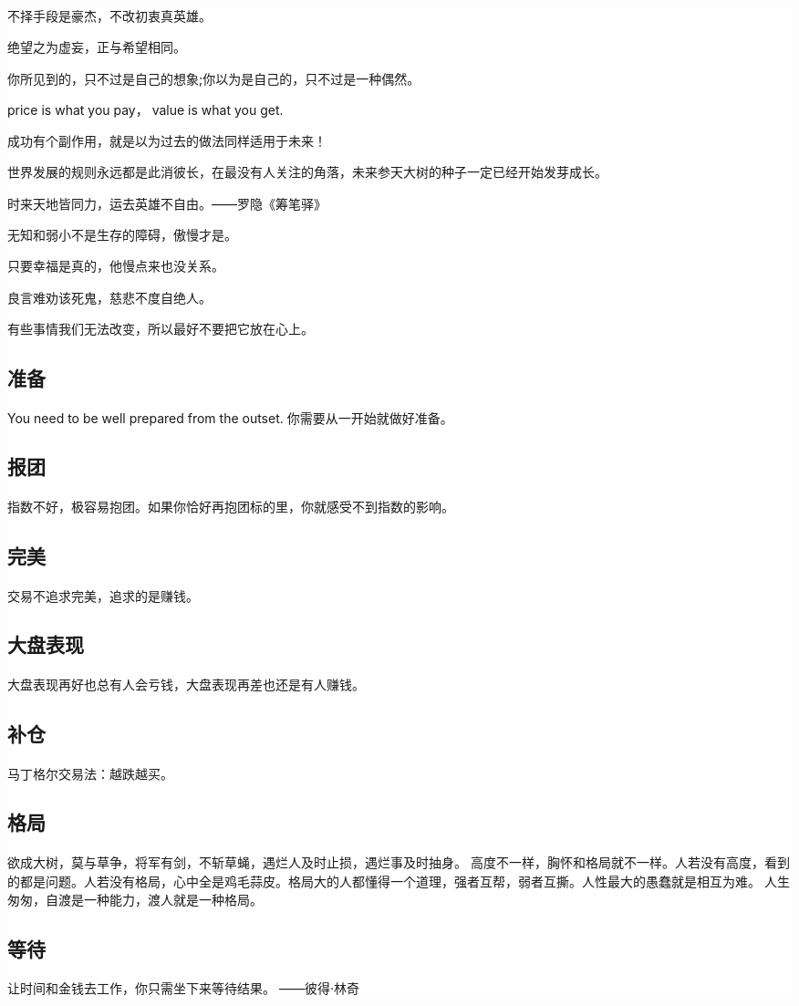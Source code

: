 不择手段是豪杰，不改初衷真英雄。

绝望之为虚妄，正与希望相同。


你所见到的，只不过是自己的想象;你以为是自己的，只不过是一种偶然。

price is what you pay， value is what you get.

成功有个副作用，就是以为过去的做法同样适用于未来！

世界发展的规则永远都是此消彼长，在最没有人关注的角落，未来参天大树的种子一定已经开始发芽成长。

时来天地皆同力，运去英雄不自由。——罗隐《筹笔驿》

无知和弱小不是生存的障碍，傲慢才是。

只要幸福是真的，他慢点来也没关系。


良言难劝该死鬼，慈悲不度自绝人。


有些事情我们无法改变，所以最好不要把它放在心上。







## 准备
You need to be well prepared from the outset.
你需要从一开始就做好准备。


## 报团
指数不好，极容易抱团。如果你恰好再抱团标的里，你就感受不到指数的影响。


## 完美
交易不追求完美，追求的是赚钱。

## 大盘表现
大盘表现再好也总有人会亏钱，大盘表现再差也还是有人赚钱。

## 补仓
马丁格尔交易法：越跌越买。

## 格局
欲成大树，莫与草争，将军有剑，不斩草蝇，遇烂人及时止损，遇烂事及时抽身。
高度不一样，胸怀和格局就不一样。人若没有高度，看到的都是问题。人若没有格局，心中全是鸡毛蒜皮。格局大的人都懂得一个道理，强者互帮，弱者互撕。人性最大的愚蠢就是相互为难。
人生匆匆，自渡是一种能力，渡人就是一种格局。


## 等待
让时间和金钱去工作，你只需坐下来等待结果。	                  ——彼得·林奇
